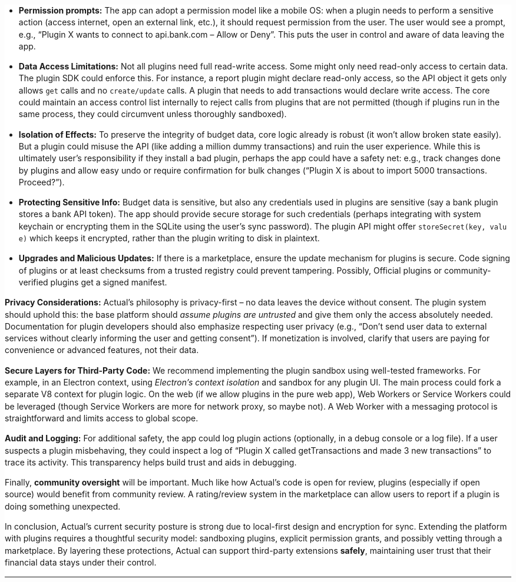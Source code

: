 * **Permission prompts:** The app can adopt a permission model like a mobile OS: when a plugin needs to perform a sensitive action (access internet, open an external link, etc.), it should request permission from the user. The user would see a prompt, e.g., “Plugin X wants to connect to api.bank.com – Allow or Deny”. This puts the user in control and aware of data leaving the app.

* **Data Access Limitations:** Not all plugins need full read-write access. Some might only need read-only access to certain data. The plugin SDK could enforce this. For instance, a report plugin might declare read-only access, so the API object it gets only allows `get` calls and no `create/update` calls. A plugin that needs to add transactions would declare write access. The core could maintain an access control list internally to reject calls from plugins that are not permitted (though if plugins run in the same process, they could circumvent unless thoroughly sandboxed).

* **Isolation of Effects:** To preserve the integrity of budget data, core logic already is robust (it won’t allow broken state easily). But a plugin could misuse the API (like adding a million dummy transactions) and ruin the user experience. While this is ultimately user’s responsibility if they install a bad plugin, perhaps the app could have a safety net: e.g., track changes done by plugins and allow easy undo or require confirmation for bulk changes (“Plugin X is about to import 5000 transactions. Proceed?”).

* **Protecting Sensitive Info:** Budget data is sensitive, but also any credentials used in plugins are sensitive (say a bank plugin stores a bank API token). The app should provide secure storage for such credentials (perhaps integrating with system keychain or encrypting them in the SQLite using the user’s sync password). The plugin API might offer `storeSecret(key, value)` which keeps it encrypted, rather than the plugin writing to disk in plaintext.

* **Upgrades and Malicious Updates:** If there is a marketplace, ensure the update mechanism for plugins is secure. Code signing of plugins or at least checksums from a trusted registry could prevent tampering. Possibly, Official plugins or community-verified plugins get a signed manifest.

**Privacy Considerations:** Actual’s philosophy is privacy-first – no data leaves the device without consent. The plugin system should uphold this: the base platform should *assume plugins are untrusted* and give them only the access absolutely needed. Documentation for plugin developers should also emphasize respecting user privacy (e.g., “Don’t send user data to external services without clearly informing the user and getting consent”). If monetization is involved, clarify that users are paying for convenience or advanced features, not their data.

**Secure Layers for Third-Party Code:** We recommend implementing the plugin sandbox using well-tested frameworks. For example, in an Electron context, using *Electron’s context isolation* and sandbox for any plugin UI. The main process could fork a separate V8 context for plugin logic. On the web (if we allow plugins in the pure web app), Web Workers or Service Workers could be leveraged (though Service Workers are more for network proxy, so maybe not). A Web Worker with a messaging protocol is straightforward and limits access to global scope.

**Audit and Logging:** For additional safety, the app could log plugin actions (optionally, in a debug console or a log file). If a user suspects a plugin misbehaving, they could inspect a log of “Plugin X called getTransactions and made 3 new transactions” to trace its activity. This transparency helps build trust and aids in debugging.

Finally, **community oversight** will be important. Much like how Actual’s code is open for review, plugins (especially if open source) would benefit from community review. A rating/review system in the marketplace can allow users to report if a plugin is doing something unexpected.

In conclusion, Actual’s current security posture is strong due to local-first design and encryption for sync. Extending the platform with plugins requires a thoughtful security model: sandboxing plugins, explicit permission grants, and possibly vetting through a marketplace. By layering these protections, Actual can support third-party extensions **safely**, maintaining user trust that their financial data stays under their control.

---